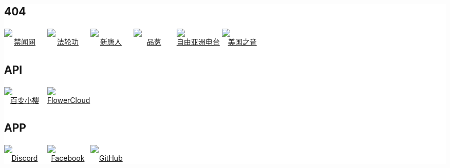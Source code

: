 ## 404

<a href="http://www.bannedbook.org" style="display: inline-block; text-align: center;">
  <img src="https://raw.githubusercontent.com/jarocheng0123/beginner_guide/refs/heads/main/png/404/bannedbook.png" width="80" style="display: block;">
  <span style="display: block;">禁闻网</span>
</a>
<a href="https://www.falundafa.org/" style="display: inline-block; text-align: center;">
<img src="https://raw.githubusercontent.com/jarocheng0123/beginner_guide/refs/heads/main/png/404/falundafa.png" width="80" style="display: block;">
  <span style="display: block;">法轮功</span>
</a>
<a href="https://www.ntdtv.com/gb/" style="display: inline-block; text-align: center;">
<img src="https://raw.githubusercontent.com/jarocheng0123/beginner_guide/refs/heads/main/png/404/ntdtv.png" width="80" style="display: block;">
  <span style="display: block;">新唐人</span>
</a>
<a href="https://pincong.rocks/" style="display: inline-block; text-align: center;">
<img src="https://raw.githubusercontent.com/jarocheng0123/beginner_guide/refs/heads/main/png/404/pincong.png" width="80" style="display: block;">
  <span style="display: block;">品葱</span>
</a>
<a href="http://www.rfa.org/mandarin/" style="display: inline-block; text-align: center;">
<img src="https://raw.githubusercontent.com/jarocheng0123/beginner_guide/refs/heads/main/png/404/rfa.png" width="80" style="display: block;">
  <span style="display: block;">自由亚洲电台</span>
</a>
<a href="http://www.voachinese.com/" style="display: inline-block; text-align: center;">
<img src="https://raw.githubusercontent.com/jarocheng0123/beginner_guide/refs/heads/main/png/404/voachinese.png" width="80" style="display: block;">
  <span style="display: block;">美国之音</span>
</a>




## API

<a href="https://bbxy88.com/" style="display: inline-block; text-align: center;">
<img src="https://raw.githubusercontent.com/jarocheng0123/beginner_guide/refs/heads/main/png/API/bbxy.png" width="80" style="display: block;">
  <span style="display: block;">百变小樱</span>
</a>
<a href="https://flowercloud.net/clientarea.php" style="display: inline-block; text-align: center;">
<img src="https://raw.githubusercontent.com/jarocheng0123/beginner_guide/refs/heads/main/png/API/FlowerCloud.png" width="80" style="display: block;">
  <span style="display: block;">FlowerCloud</span>
</a>

## APP

<a href="https://discord.com/" style="display: inline-block; text-align: center;">
<img src="https://raw.githubusercontent.com/jarocheng0123/beginner_guide/refs/heads/main/png/APP/Discord.png" width="80" style="display: block;">
  <span style="display: block;">Discord</span>
</a>
<a href="https://www.facebook.com/" style="display: inline-block; text-align: center;">
<img src="https://raw.githubusercontent.com/jarocheng0123/beginner_guide/refs/heads/main/png/APP/Facebook.png" width="80" style="display: block;">
  <span style="display: block;">Facebook</span>
</a>
<a href="https://github.com/" style="display: inline-block; text-align: center;">
<img src="https://raw.githubusercontent.com/jarocheng0123/beginner_guide/refs/heads/main/png/APP/GitHub.png" width="80" style="display: block;">
  <span style="display: block;">GitHub</span>
</a>
<a href="https://www.instagram.com/" style="display: inline-block; text-align: center;">
